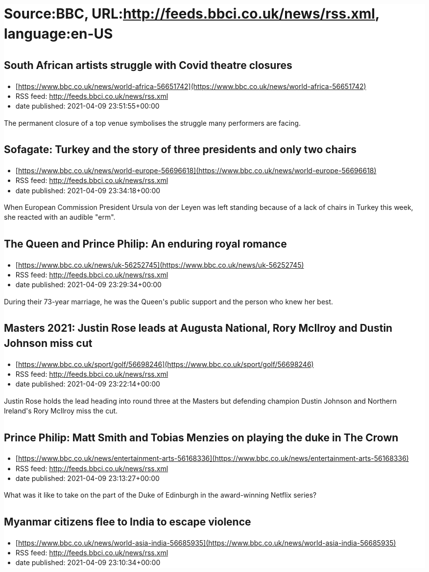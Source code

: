 # Source:BBC, URL:http://feeds.bbci.co.uk/news/rss.xml, language:en-US

## South African artists struggle with Covid theatre closures
 - [https://www.bbc.co.uk/news/world-africa-56651742](https://www.bbc.co.uk/news/world-africa-56651742)
 - RSS feed: http://feeds.bbci.co.uk/news/rss.xml
 - date published: 2021-04-09 23:51:55+00:00

The permanent closure of a top venue symbolises the struggle many performers are facing.

## Sofagate: Turkey and the story of three presidents and only two chairs
 - [https://www.bbc.co.uk/news/world-europe-56696618](https://www.bbc.co.uk/news/world-europe-56696618)
 - RSS feed: http://feeds.bbci.co.uk/news/rss.xml
 - date published: 2021-04-09 23:34:18+00:00

When European Commission President Ursula von der Leyen was left standing because of a lack of chairs in Turkey this week, she reacted with an audible "erm".

## The Queen and Prince Philip: An enduring royal romance
 - [https://www.bbc.co.uk/news/uk-56252745](https://www.bbc.co.uk/news/uk-56252745)
 - RSS feed: http://feeds.bbci.co.uk/news/rss.xml
 - date published: 2021-04-09 23:29:34+00:00

During their 73-year marriage, he was the Queen's public support and the person who knew her best.

## Masters 2021: Justin Rose leads at Augusta National, Rory McIlroy and Dustin Johnson miss cut
 - [https://www.bbc.co.uk/sport/golf/56698246](https://www.bbc.co.uk/sport/golf/56698246)
 - RSS feed: http://feeds.bbci.co.uk/news/rss.xml
 - date published: 2021-04-09 23:22:14+00:00

Justin Rose holds the lead heading into round three at the Masters but defending champion Dustin Johnson and Northern Ireland's Rory McIlroy miss the cut.

## Prince Philip: Matt Smith and Tobias Menzies on playing the duke in The Crown
 - [https://www.bbc.co.uk/news/entertainment-arts-56168336](https://www.bbc.co.uk/news/entertainment-arts-56168336)
 - RSS feed: http://feeds.bbci.co.uk/news/rss.xml
 - date published: 2021-04-09 23:13:27+00:00

What was it like to take on the part of the Duke of Edinburgh in the award-winning Netflix series?

## Myanmar citizens flee to India to escape violence
 - [https://www.bbc.co.uk/news/world-asia-india-56685935](https://www.bbc.co.uk/news/world-asia-india-56685935)
 - RSS feed: http://feeds.bbci.co.uk/news/rss.xml
 - date published: 2021-04-09 23:10:34+00:00
